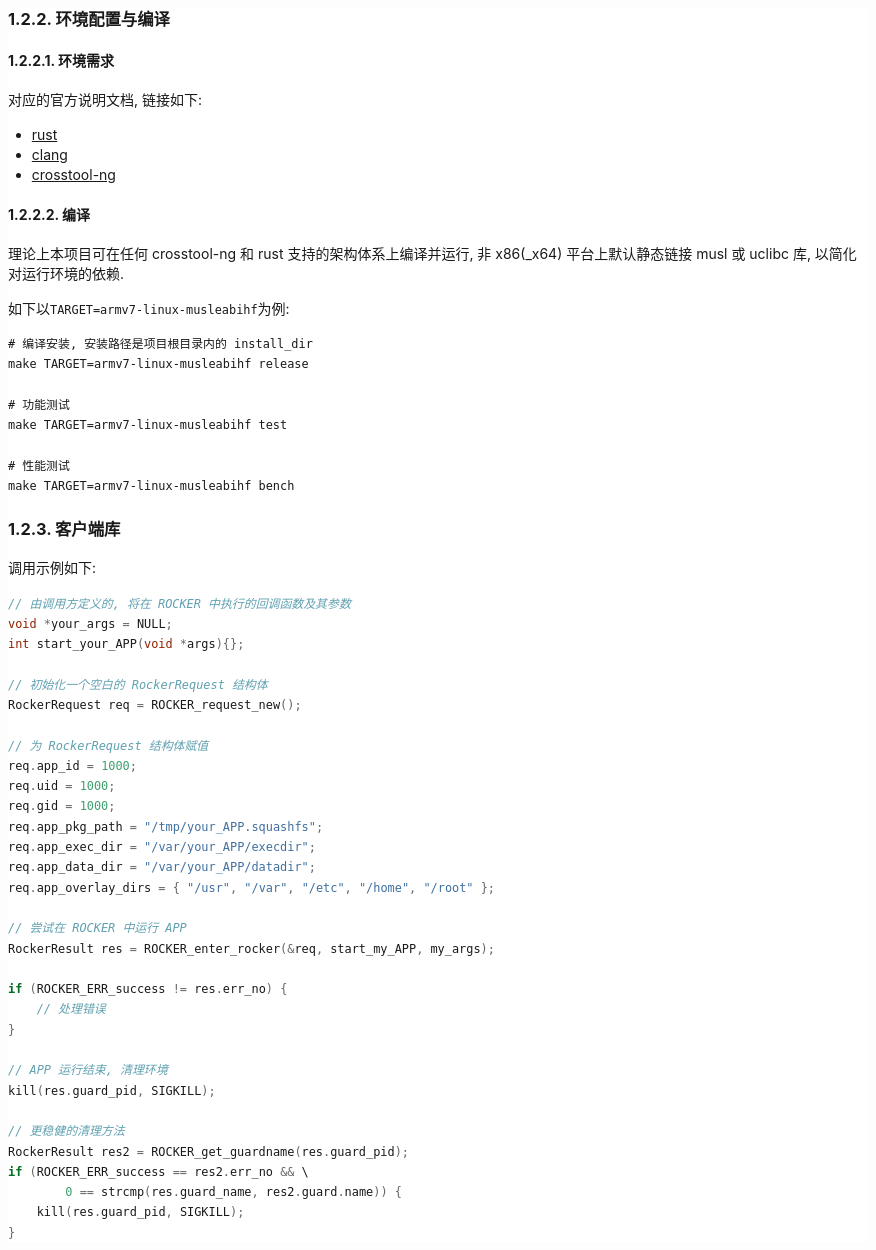 ### 1.2.2. 环境配置与编译

#### 1.2.2.1. 环境需求

对应的官方说明文档, 链接如下:

- [rust](https://www.rust-lang.org/tools/install)
- [clang](http://clang.llvm.org)
- [crosstool-ng](http://crosstool-ng.github.io/docs/install/)

#### 1.2.2.2. 编译

理论上本项目可在任何 crosstool-ng 和 rust 支持的架构体系上编译并运行, 非 x86(_x64) 平台上默认静态链接 musl 或 uclibc 库, 以简化对运行环境的依赖.

如下以`TARGET=armv7-linux-musleabihf`为例:

```shell
# 编译安装, 安装路径是项目根目录内的 install_dir
make TARGET=armv7-linux-musleabihf release

# 功能测试
make TARGET=armv7-linux-musleabihf test

# 性能测试
make TARGET=armv7-linux-musleabihf bench
```

### 1.2.3. 客户端库

调用示例如下:

```C
// 由调用方定义的, 将在 ROCKER 中执行的回调函数及其参数
void *your_args = NULL;
int start_your_APP(void *args){};

// 初始化一个空白的 RockerRequest 结构体
RockerRequest req = ROCKER_request_new();

// 为 RockerRequest 结构体赋值
req.app_id = 1000;
req.uid = 1000;
req.gid = 1000;
req.app_pkg_path = "/tmp/your_APP.squashfs";
req.app_exec_dir = "/var/your_APP/execdir";
req.app_data_dir = "/var/your_APP/datadir";
req.app_overlay_dirs = { "/usr", "/var", "/etc", "/home", "/root" };

// 尝试在 ROCKER 中运行 APP
RockerResult res = ROCKER_enter_rocker(&req, start_my_APP, my_args);

if (ROCKER_ERR_success != res.err_no) {
    // 处理错误
}

// APP 运行结束, 清理环境
kill(res.guard_pid, SIGKILL);

// 更稳健的清理方法
RockerResult res2 = ROCKER_get_guardname(res.guard_pid);
if (ROCKER_ERR_success == res2.err_no && \
        0 == strcmp(res.guard_name, res2.guard.name)) {
    kill(res.guard_pid, SIGKILL);
}
```
